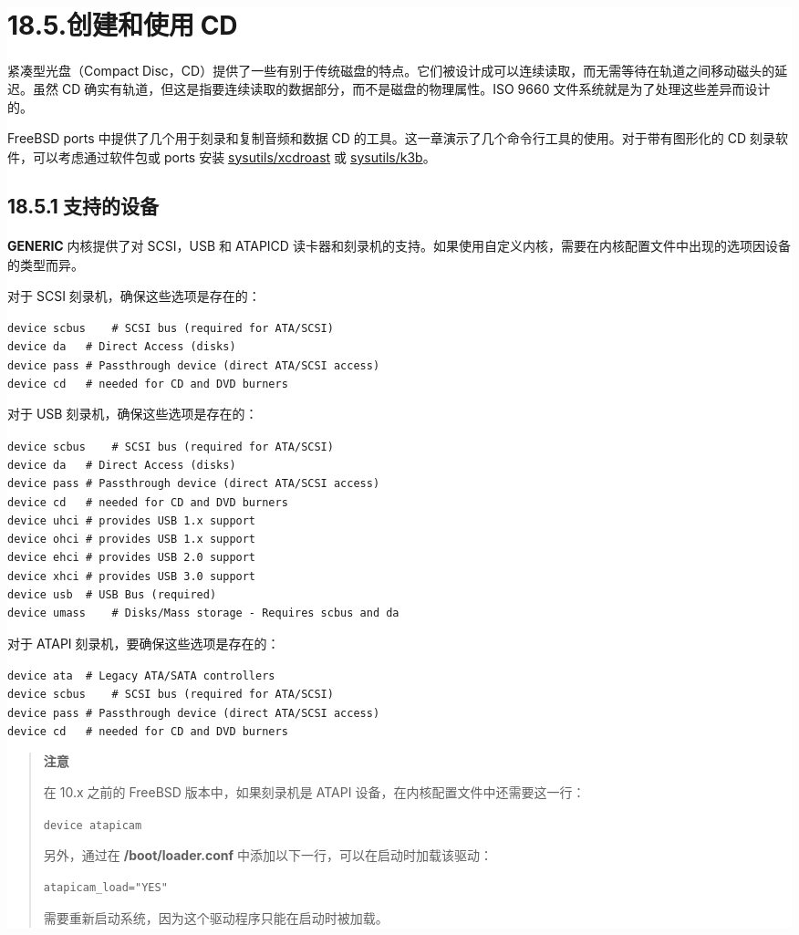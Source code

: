 # 18.5.创建和使用 CD

紧凑型光盘（Compact Disc，CD）提供了一些有别于传统磁盘的特点。它们被设计成可以连续读取，而无需等待在轨道之间移动磁头的延迟。虽然 CD 确实有轨道，但这是指要连续读取的数据部分，而不是磁盘的物理属性。ISO 9660 文件系统就是为了处理这些差异而设计的。

FreeBSD ports 中提供了几个用于刻录和复制音频和数据 CD 的工具。这一章演示了几个命令行工具的使用。对于带有图形化的 CD 刻录软件，可以考虑通过软件包或 ports 安装 [sysutils/xcdroast](https://cgit.freebsd.org/ports/tree/sysutils/xcdroast/pkg-descr) 或 [sysutils/k3b](https://cgit.freebsd.org/ports/tree/sysutils/k3b/pkg-descr)。

## 18.5.1 支持的设备

**GENERIC** 内核提供了对 SCSI，USB 和 ATAPICD 读卡器和刻录机的支持。如果使用自定义内核，需要在内核配置文件中出现的选项因设备的类型而异。

对于 SCSI 刻录机，确保这些选项是存在的：

```
device scbus	# SCSI bus (required for ATA/SCSI)
device da	# Direct Access (disks)
device pass	# Passthrough device (direct ATA/SCSI access)
device cd	# needed for CD and DVD burners
```

对于 USB 刻录机，确保这些选项是存在的：

```
device scbus	# SCSI bus (required for ATA/SCSI)
device da	# Direct Access (disks)
device pass	# Passthrough device (direct ATA/SCSI access)
device cd	# needed for CD and DVD burners
device uhci	# provides USB 1.x support
device ohci	# provides USB 1.x support
device ehci	# provides USB 2.0 support
device xhci	# provides USB 3.0 support
device usb	# USB Bus (required)
device umass	# Disks/Mass storage - Requires scbus and da
```

对于 ATAPI 刻录机，要确保这些选项是存在的：

```
device ata	# Legacy ATA/SATA controllers
device scbus	# SCSI bus (required for ATA/SCSI)
device pass	# Passthrough device (direct ATA/SCSI access)
device cd	# needed for CD and DVD burners
```

> **注意**
>
> 在 10.x 之前的 FreeBSD 版本中，如果刻录机是 ATAPI 设备，在内核配置文件中还需要这一行：
>
> ```
> device atapicam
> ```
>
> 另外，通过在 **/boot/loader.conf** 中添加以下一行，可以在启动时加载该驱动：
>
> ```
> atapicam_load="YES"
> ```
>
> 需要重新启动系统，因为这个驱动程序只能在启动时被加载。
 